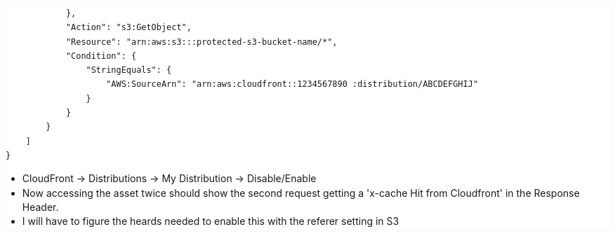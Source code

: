 ```
            },
            "Action": "s3:GetObject",
            "Resource": "arn:aws:s3:::protected-s3-bucket-name/*",
            "Condition": {
                "StringEquals": {
                    "AWS:SourceArn": "arn:aws:cloudfront::1234567890 :distribution/ABCDEFGHIJ"
                }
            }
        }
    ]
}
```
- CloudFront -> Distributions -> My Distribution -> Disable/Enable
- Now accessing the asset twice should show the second request getting a 'x-cache Hit from Cloudfront' in the Response Header.
- I will have to figure the heards needed to enable this with the referer setting in S3